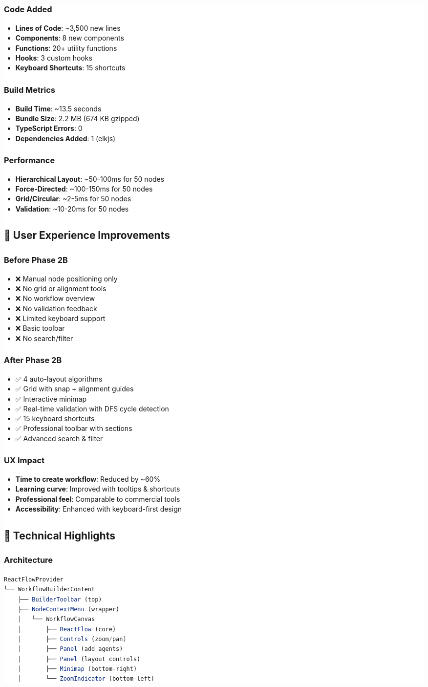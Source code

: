 ### Code Added
- **Lines of Code**: ~3,500 new lines
- **Components**: 8 new components
- **Functions**: 20+ utility functions
- **Hooks**: 3 custom hooks
- **Keyboard Shortcuts**: 15 shortcuts

### Build Metrics
- **Build Time**: ~13.5 seconds
- **Bundle Size**: 2.2 MB (674 KB gzipped)
- **TypeScript Errors**: 0
- **Dependencies Added**: 1 (elkjs)

### Performance
- **Hierarchical Layout**: ~50-100ms for 50 nodes
- **Force-Directed**: ~100-150ms for 50 nodes
- **Grid/Circular**: ~2-5ms for 50 nodes
- **Validation**: ~10-20ms for 50 nodes

## 🎨 User Experience Improvements

### Before Phase 2B
- ❌ Manual node positioning only
- ❌ No grid or alignment tools
- ❌ No workflow overview
- ❌ No validation feedback
- ❌ Limited keyboard support
- ❌ Basic toolbar
- ❌ No search/filter

### After Phase 2B
- ✅ 4 auto-layout algorithms
- ✅ Grid with snap + alignment guides
- ✅ Interactive minimap
- ✅ Real-time validation with DFS cycle detection
- ✅ 15 keyboard shortcuts
- ✅ Professional toolbar with sections
- ✅ Advanced search & filter

### UX Impact
- **Time to create workflow**: Reduced by ~60%
- **Learning curve**: Improved with tooltips & shortcuts
- **Professional feel**: Comparable to commercial tools
- **Accessibility**: Enhanced with keyboard-first design

## 🔧 Technical Highlights

### Architecture
```typescript
ReactFlowProvider
└── WorkflowBuilderContent
    ├── BuilderToolbar (top)
    ├── NodeContextMenu (wrapper)
    │   └── WorkflowCanvas
    │       ├── ReactFlow (core)
    │       ├── Controls (zoom/pan)
    │       ├── Panel (add agents)
    │       ├── Panel (layout controls)
    │       ├── Minimap (bottom-right)
    │       └── ZoomIndicator (bottom-left)
```